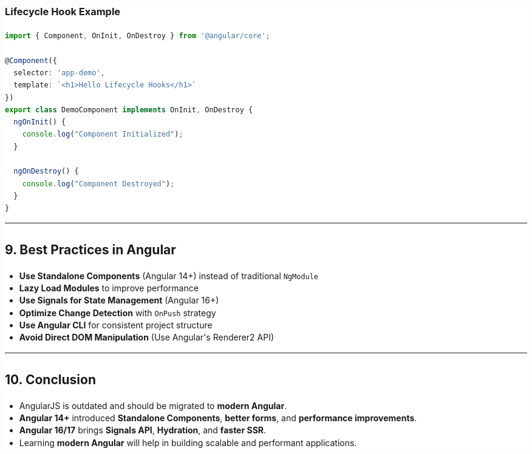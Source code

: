 ### **Lifecycle Hook Example**
```typescript
import { Component, OnInit, OnDestroy } from '@angular/core';

@Component({
  selector: 'app-demo',
  template: `<h1>Hello Lifecycle Hooks</h1>`
})
export class DemoComponent implements OnInit, OnDestroy {
  ngOnInit() {
    console.log("Component Initialized");
  }

  ngOnDestroy() {
    console.log("Component Destroyed");
  }
}
```

---

## **9. Best Practices in Angular**
- **Use Standalone Components** (Angular 14+) instead of traditional `NgModule`
- **Lazy Load Modules** to improve performance
- **Use Signals for State Management** (Angular 16+)
- **Optimize Change Detection** with `OnPush` strategy
- **Use Angular CLI** for consistent project structure
- **Avoid Direct DOM Manipulation** (Use Angular's Renderer2 API)

---

## **10. Conclusion**
- AngularJS is outdated and should be migrated to **modern Angular**.
- **Angular 14+** introduced **Standalone Components**, **better forms**, and **performance improvements**.
- **Angular 16/17** brings **Signals API**, **Hydration**, and **faster SSR**.
- Learning **modern Angular** will help in building scalable and performant applications.


